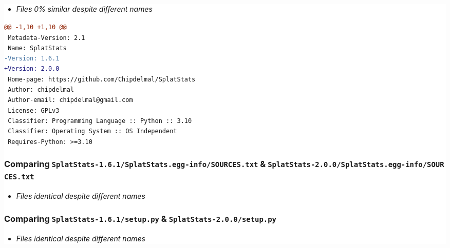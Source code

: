  * *Files 0% similar despite different names*

```diff
@@ -1,10 +1,10 @@
 Metadata-Version: 2.1
 Name: SplatStats
-Version: 1.6.1
+Version: 2.0.0
 Home-page: https://github.com/Chipdelmal/SplatStats
 Author: chipdelmal
 Author-email: chipdelmal@gmail.com
 License: GPLv3
 Classifier: Programming Language :: Python :: 3.10
 Classifier: Operating System :: OS Independent
 Requires-Python: >=3.10
```

### Comparing `SplatStats-1.6.1/SplatStats.egg-info/SOURCES.txt` & `SplatStats-2.0.0/SplatStats.egg-info/SOURCES.txt`

 * *Files identical despite different names*

### Comparing `SplatStats-1.6.1/setup.py` & `SplatStats-2.0.0/setup.py`

 * *Files identical despite different names*

